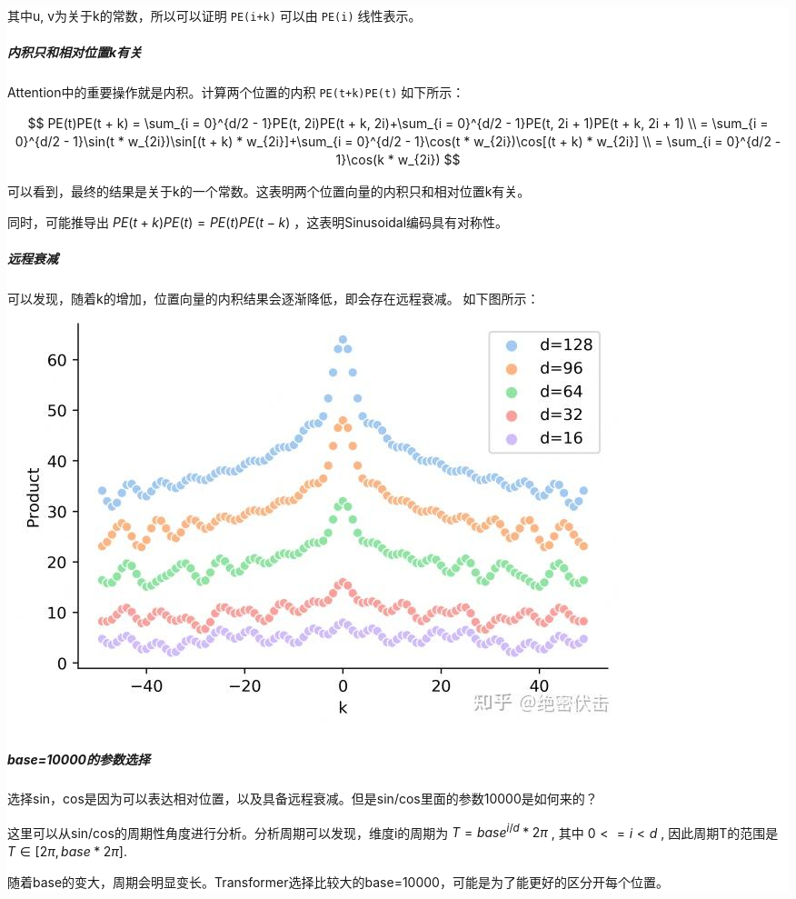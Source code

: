 其中u, v为关于k的常数，所以可以证明 `PE(i+k)` 可以由 `PE(i)` 线性表示。

##### 内积只和相对位置k有关

Attention中的重要操作就是内积。计算两个位置的内积 `PE(t+k)PE(t)` 如下所示：

$$
PE(t)PE(t + k) = \sum_{i = 0}^{d/2 - 1}PE(t, 2i)PE(t + k, 2i)+\sum_{i = 0}^{d/2 - 1}PE(t, 2i + 1)PE(t + k, 2i + 1) \\
= \sum_{i = 0}^{d/2 - 1}\sin(t * w_{2i})\sin[(t + k) * w_{2i}]+\sum_{i = 0}^{d/2 - 1}\cos(t * w_{2i})\cos[(t + k) * w_{2i}] \\
= \sum_{i = 0}^{d/2 - 1}\cos(k * w_{2i})
$$

可以看到，最终的结果是关于k的一个常数。这表明两个位置向量的内积只和相对位置k有关。

同时，可能推导出 $PE(t+k)PE(t) = PE(t)PE(t-k)$ ，这表明Sinusoidal编码具有对称性。

##### 远程衰减

可以发现，随着k的增加，位置向量的内积结果会逐渐降低，即会存在远程衰减。 如下图所示：
![远程衰减](./pic/远程衰减.jpg)

##### base=10000的参数选择

选择sin，cos是因为可以表达相对位置，以及具备远程衰减。但是sin/cos里面的参数10000是如何来的？

这里可以从sin/cos的周期性角度进行分析。分析周期可以发现，维度i的周期为 $T = base^{i/d} * 2 \pi$ , 其中 $0 <= i < d$ , 因此周期T的范围是 $T \in [2\pi, base *2\pi]$.

随着base的变大，周期会明显变长。Transformer选择比较大的base=10000，可能是为了能更好的区分开每个位置。
